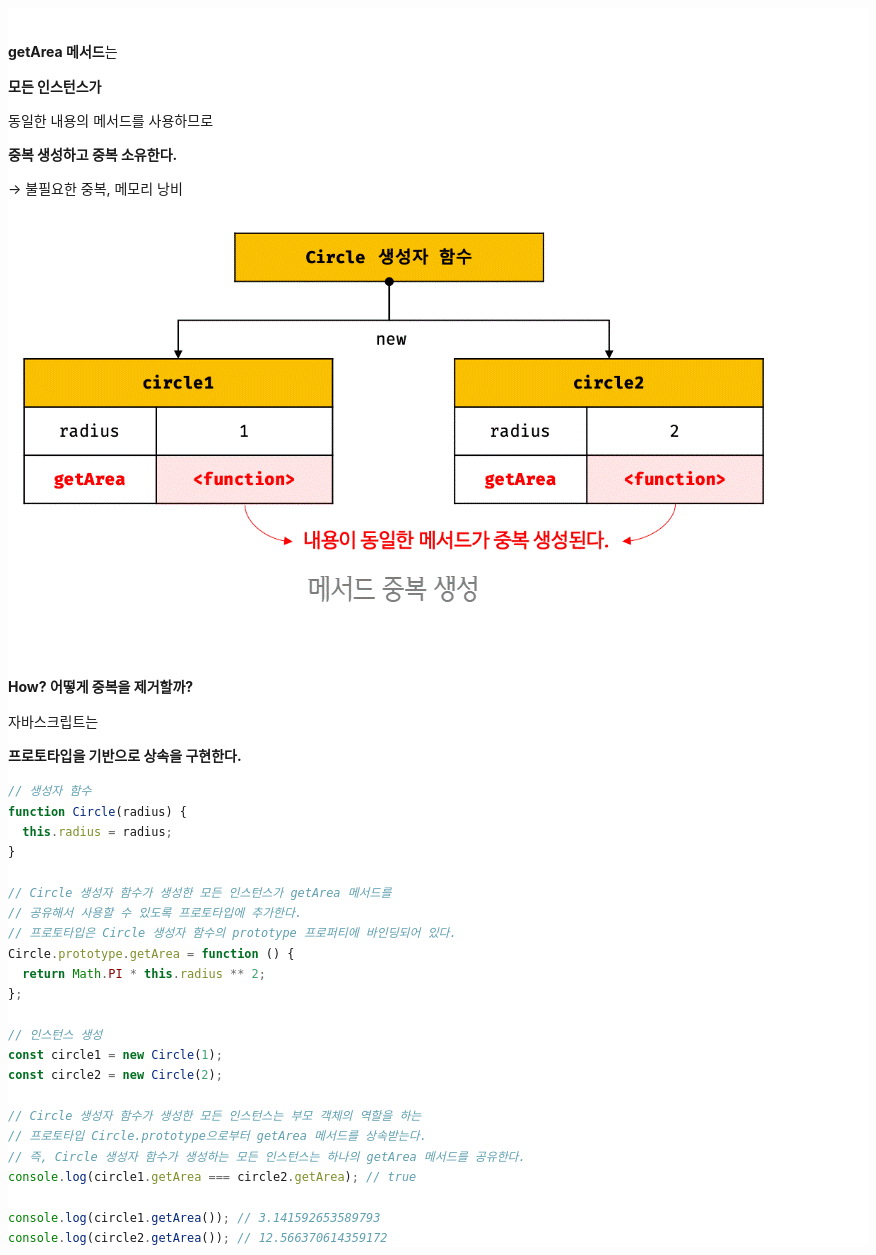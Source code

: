 <br>

**getArea 메서드**는

**모든 인스턴스가** 

동일한 내용의 메서드를 사용하므로

**중복 생성하고 중복 소유한다.**

→ 불필요한 중복, 메모리 낭비

![프로토타입1](../Images/프로토타입/프로토타입1.gif)

<br>

**How? 어떻게 중복을 제거할까?**

자바스크립트는

**프로토타입을 기반으로 상속을 구현한다.**

```jsx
// 생성자 함수
function Circle(radius) {
  this.radius = radius;
}

// Circle 생성자 함수가 생성한 모든 인스턴스가 getArea 메서드를
// 공유해서 사용할 수 있도록 프로토타입에 추가한다.
// 프로토타입은 Circle 생성자 함수의 prototype 프로퍼티에 바인딩되어 있다.
Circle.prototype.getArea = function () {
  return Math.PI * this.radius ** 2;
};

// 인스턴스 생성
const circle1 = new Circle(1);
const circle2 = new Circle(2);

// Circle 생성자 함수가 생성한 모든 인스턴스는 부모 객체의 역할을 하는
// 프로토타입 Circle.prototype으로부터 getArea 메서드를 상속받는다.
// 즉, Circle 생성자 함수가 생성하는 모든 인스턴스는 하나의 getArea 메서드를 공유한다.
console.log(circle1.getArea === circle2.getArea); // true

console.log(circle1.getArea()); // 3.141592653589793
console.log(circle2.getArea()); // 12.566370614359172
```

